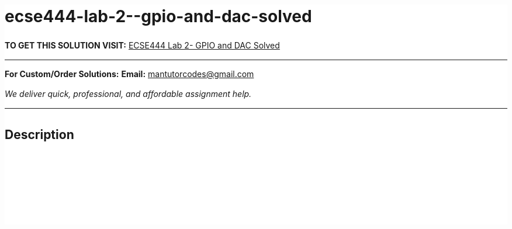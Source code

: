 # ecse444-lab-2--gpio-and-dac-solved
**TO GET THIS SOLUTION VISIT:** [ECSE444 Lab 2- GPIO and DAC Solved](https://mantutor.com/product/ecse-444-microprocessors-lab-2-gpio-and-dac-solved/)


---

**For Custom/Order Solutions:** **Email:** mantutorcodes@gmail.com  

*We deliver quick, professional, and affordable assignment help.*

---

<h2>Description</h2>



<div class="kk-star-ratings kksr-auto kksr-align-center kksr-valign-top" data-payload="{&quot;align&quot;:&quot;center&quot;,&quot;id&quot;:&quot;116031&quot;,&quot;slug&quot;:&quot;default&quot;,&quot;valign&quot;:&quot;top&quot;,&quot;ignore&quot;:&quot;&quot;,&quot;reference&quot;:&quot;auto&quot;,&quot;class&quot;:&quot;&quot;,&quot;count&quot;:&quot;3&quot;,&quot;legendonly&quot;:&quot;&quot;,&quot;readonly&quot;:&quot;&quot;,&quot;score&quot;:&quot;5&quot;,&quot;starsonly&quot;:&quot;&quot;,&quot;best&quot;:&quot;5&quot;,&quot;gap&quot;:&quot;4&quot;,&quot;greet&quot;:&quot;Rate this product&quot;,&quot;legend&quot;:&quot;5\/5 - (3 votes)&quot;,&quot;size&quot;:&quot;24&quot;,&quot;title&quot;:&quot;ECSE444 Lab 2- GPIO and DAC Solved&quot;,&quot;width&quot;:&quot;138&quot;,&quot;_legend&quot;:&quot;{score}\/{best} - ({count} {votes})&quot;,&quot;font_factor&quot;:&quot;1.25&quot;}">

<div class="kksr-stars">

<div class="kksr-stars-inactive">
            <div class="kksr-star" data-star="1" style="padding-right: 4px">


<div class="kksr-icon" style="width: 24px; height: 24px;"></div>
        </div>
            <div class="kksr-star" data-star="2" style="padding-right: 4px">


<div class="kksr-icon" style="width: 24px; height: 24px;"></div>
        </div>
            <div class="kksr-star" data-star="3" style="padding-right: 4px">


<div class="kksr-icon" style="width: 24px; height: 24px;"></div>
        </div>
            <div class="kksr-star" data-star="4" style="padding-right: 4px">


<div class="kksr-icon" style="width: 24px; height: 24px;"></div>
        </div>
            <div class="kksr-star" data-star="5" style="padding-right: 4px">


<div class="kksr-icon" style="width: 24px; height: 24px;"></div>
        </div>
    </div>

<div class="kksr-stars-active" style="width: 138px;">
            <div class="kksr-star" style="padding-right: 4px">
